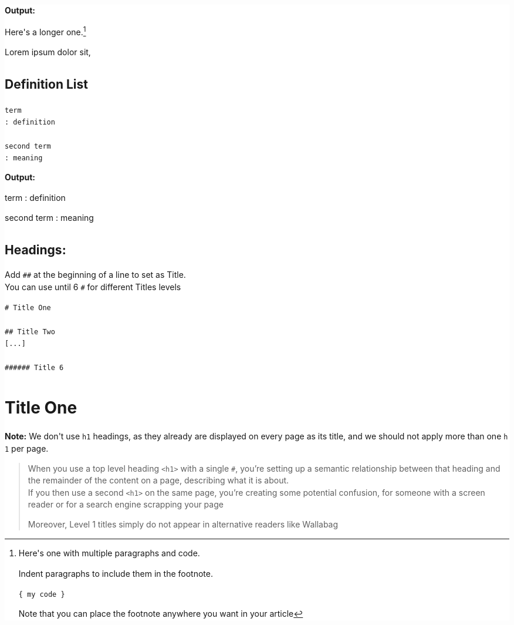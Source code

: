 **Output:**

Here's a longer one.[^bignote]

Lorem ipsum dolor sit,

[^bignote]: Here's one with multiple paragraphs and code.
	
	Indent paragraphs to include them in the footnote.
	
	`{ my code }`
	
	Note that you can place the footnote anywhere you want in your article



## Definition List

```
term
: definition

second term
: meaning
```

**Output:**

term
: definition

second term
: meaning

## Headings:

Add `##` at the beginning of a line to set as Title.  
You can use until 6 `#` for different Titles levels


```
# Title One

## Title Two
[...]

###### Title 6
```


# Title One

**Note:** We don't use `h1` headings, as they already are displayed on every page as its title, and we should not apply more than one `h1` per page.
    
> When you use a top level heading `<h1>` with a single `#`, you’re setting up a semantic relationship between that heading and the remainder of the content on a page, describing what it is about.  
> If you then use a second `<h1>` on the same page, you’re creating some potential confusion, for someone with a screen reader or for a search engine scrapping your page
>
> Moreover, Level 1 titles simply do not appear in alternative readers like Wallabag
    

[reference text]: https://www.mozilla.org
[this link]: http://example2.com
[reference text]: https://www.mozilla.org
[this link]: http://example2.com
[another-identifier]: https://example.com "This example has a title"
[another-identifier]: https://example.com "This example has a title"
[image identifier]: /img/ok.png "Title"
[image identifier]: /img/ok.png "Title"
[^1]: This is the first footnote.
[^1]: This is the first footnote.
